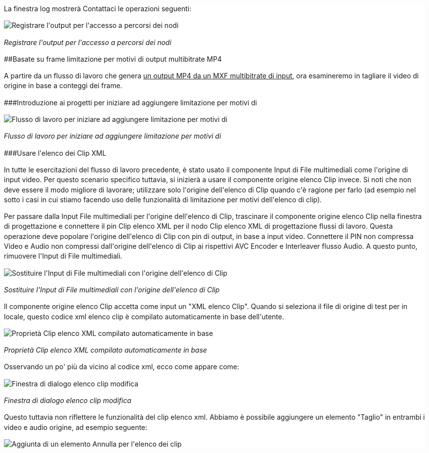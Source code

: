 La finestra log mostrerà Contattaci le operazioni seguenti:

![Registrare l'output per l'accesso a percorsi dei nodi](./media/media-services-media-encoder-premium-workflow-tutorials/media-services-log-output2.png)

*Registrare l'output per l'accesso a percorsi dei nodi*


##<a id="frame_based_trim"></a>Basate su frame limitazione per motivi di output multibitrate MP4

A partire da un flusso di lavoro che genera [un output MP4 da un MXF multibitrate di input](media-services-media-encoder-premium-workflow-tutorials.md#MXF_to_MP4_with_dyn_packaging), ora esamineremo in tagliare il video di origine in base a conteggi dei frame.

###<a id="frame_based_trim_start"></a>Introduzione ai progetti per iniziare ad aggiungere limitazione per motivi di

![Flusso di lavoro per iniziare ad aggiungere limitazione per motivi di](./media/media-services-media-encoder-premium-workflow-tutorials/media-services-workflow-start-adding-trimming-to.png)

*Flusso di lavoro per iniziare ad aggiungere limitazione per motivi di*

###<a id="frame_based_trim_clip_list"></a>Usare l'elenco dei Clip XML

In tutte le esercitazioni del flusso di lavoro precedente, è stato usato il componente Input di File multimediali come l'origine di input video. Per questo scenario specifico tuttavia, si inizierà a usare il componente origine elenco Clip invece. Si noti che non deve essere il modo migliore di lavorare; utilizzare solo l'origine dell'elenco di Clip quando c'è ragione per farlo (ad esempio nel sotto i casi in cui stiamo facendo uso delle funzionalità di limitazione per motivi dell'elenco di clip).

Per passare dalla Input File multimediali per l'origine dell'elenco di Clip, trascinare il componente origine elenco Clip nella finestra di progettazione e connettere il pin Clip elenco XML per il nodo Clip elenco XML di progettazione flussi di lavoro. Questa operazione deve popolare l'origine dell'elenco di Clip con pin di output, in base a input video. Connettere il PIN non compressa Video e Audio non compressi dall'origine dell'elenco di Clip ai rispettivi AVC Encoder e Interleaver flusso Audio. A questo punto, rimuovere l'Input di File multimediali.

![Sostituire l'Input di File multimediali con l'origine dell'elenco di Clip](./media/media-services-media-encoder-premium-workflow-tutorials/media-services-replaced-media-file-with-clip-source.png)

*Sostituire l'Input di File multimediali con l'origine dell'elenco di Clip*

Il componente origine elenco Clip accetta come input un "XML elenco Clip". Quando si seleziona il file di origine di test per in locale, questo codice xml elenco clip è compilato automaticamente in base dell'utente.

![Proprietà Clip elenco XML compilato automaticamente in base](./media/media-services-media-encoder-premium-workflow-tutorials/media-services-auto-populated-clip-list-xml-property.png)

*Proprietà Clip elenco XML compilato automaticamente in base*

Osservando un po' più da vicino al codice xml, ecco come appare come:

![Finestra di dialogo elenco clip modifica](./media/media-services-media-encoder-premium-workflow-tutorials/media-services-edit-clip-list-dialog.png)

*Finestra di dialogo elenco clip modifica*

Questo tuttavia non riflettere le funzionalità del clip elenco xml. Abbiamo è possibile aggiungere un elemento "Taglio" in entrambi i video e audio origine, ad esempio seguente:

![Aggiunta di un elemento Annulla per l'elenco dei clip](./media/media-services-media-encoder-premium-workflow-tutorials/media-services-adding-trim-element-to-clip-list.png)
